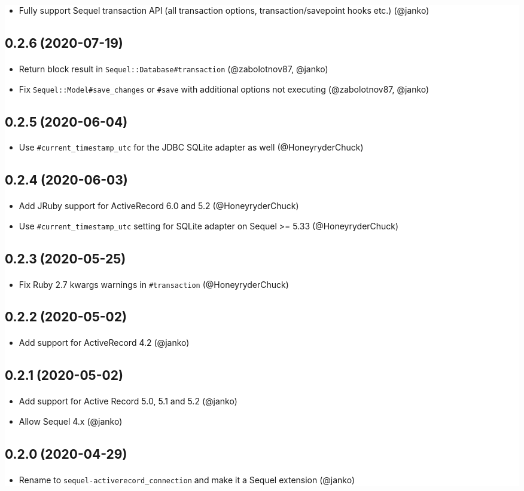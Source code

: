 * Fully support Sequel transaction API (all transaction options, transaction/savepoint hooks etc.) (@janko)

## 0.2.6 (2020-07-19)

* Return block result in `Sequel::Database#transaction` (@zabolotnov87, @janko)

* Fix `Sequel::Model#save_changes` or `#save` with additional options not executing (@zabolotnov87, @janko)

## 0.2.5 (2020-06-04)

* Use `#current_timestamp_utc` for the JDBC SQLite adapter as well (@HoneyryderChuck)

## 0.2.4 (2020-06-03)

* Add JRuby support for ActiveRecord 6.0 and 5.2 (@HoneyryderChuck)

* Use `#current_timestamp_utc` setting for SQLite adapter on Sequel >= 5.33 (@HoneyryderChuck)

## 0.2.3 (2020-05-25)

* Fix Ruby 2.7 kwargs warnings in `#transaction` (@HoneyryderChuck)

## 0.2.2 (2020-05-02)

* Add support for ActiveRecord 4.2 (@janko)

## 0.2.1 (2020-05-02)

* Add support for Active Record 5.0, 5.1 and 5.2 (@janko)

* Allow Sequel 4.x (@janko)

## 0.2.0 (2020-04-29)

* Rename to `sequel-activerecord_connection` and make it a Sequel extension (@janko)
